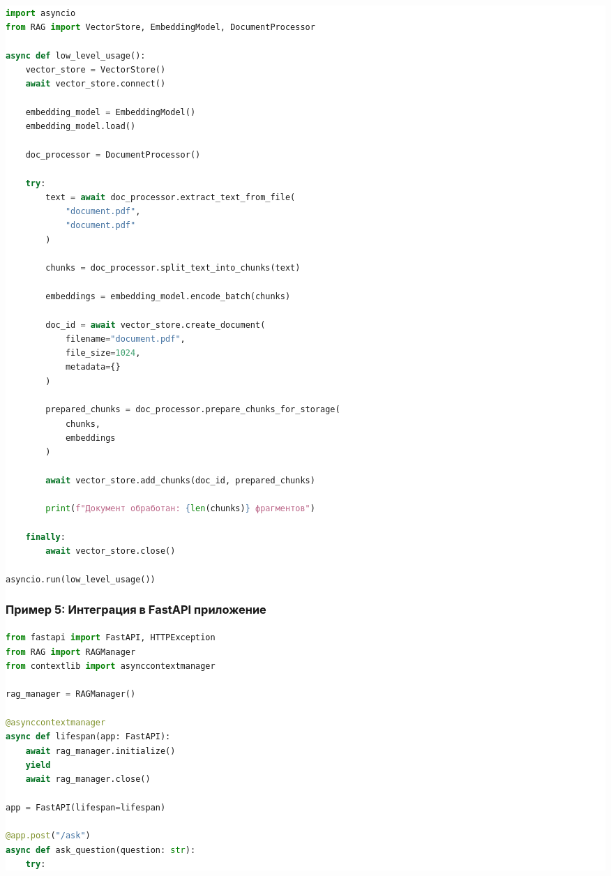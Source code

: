 ```python
import asyncio
from RAG import VectorStore, EmbeddingModel, DocumentProcessor

async def low_level_usage():
    vector_store = VectorStore()
    await vector_store.connect()
    
    embedding_model = EmbeddingModel()
    embedding_model.load()
    
    doc_processor = DocumentProcessor()
    
    try:
        text = await doc_processor.extract_text_from_file(
            "document.pdf", 
            "document.pdf"
        )
        
        chunks = doc_processor.split_text_into_chunks(text)
        
        embeddings = embedding_model.encode_batch(chunks)
        
        doc_id = await vector_store.create_document(
            filename="document.pdf",
            file_size=1024,
            metadata={}
        )
        
        prepared_chunks = doc_processor.prepare_chunks_for_storage(
            chunks, 
            embeddings
        )
        
        await vector_store.add_chunks(doc_id, prepared_chunks)
        
        print(f"Документ обработан: {len(chunks)} фрагментов")
        
    finally:
        await vector_store.close()

asyncio.run(low_level_usage())
```

### Пример 5: Интеграция в FastAPI приложение

```python
from fastapi import FastAPI, HTTPException
from RAG import RAGManager
from contextlib import asynccontextmanager

rag_manager = RAGManager()

@asynccontextmanager
async def lifespan(app: FastAPI):
    await rag_manager.initialize()
    yield
    await rag_manager.close()

app = FastAPI(lifespan=lifespan)

@app.post("/ask")
async def ask_question(question: str):
    try:
```
